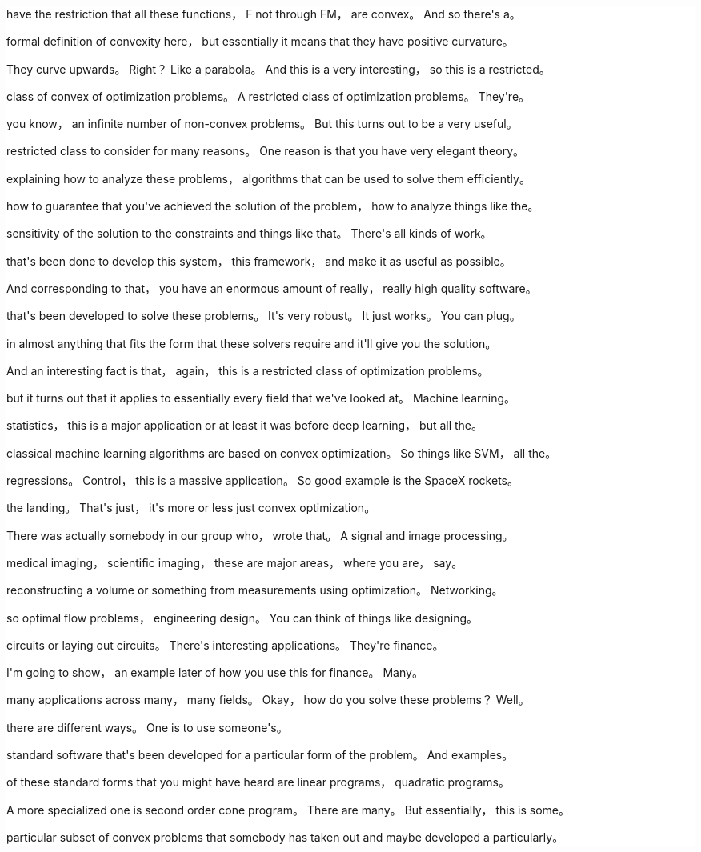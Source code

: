 have the restriction that all these functions， F not through FM， are convex。 And so there's a。

 formal definition of convexity here， but essentially it means that they have positive curvature。

 They curve upwards。 Right？ Like a parabola。 And this is a very interesting， so this is a restricted。

 class of convex of optimization problems。 A restricted class of optimization problems。 They're。

 you know， an infinite number of non-convex problems。 But this turns out to be a very useful。

 restricted class to consider for many reasons。 One reason is that you have very elegant theory。

 explaining how to analyze these problems， algorithms that can be used to solve them efficiently。

 how to guarantee that you've achieved the solution of the problem， how to analyze things like the。

 sensitivity of the solution to the constraints and things like that。 There's all kinds of work。

 that's been done to develop this system， this framework， and make it as useful as possible。

 And corresponding to that， you have an enormous amount of really， really high quality software。

 that's been developed to solve these problems。 It's very robust。 It just works。 You can plug。

 in almost anything that fits the form that these solvers require and it'll give you the solution。

 And an interesting fact is that， again， this is a restricted class of optimization problems。

 but it turns out that it applies to essentially every field that we've looked at。 Machine learning。

 statistics， this is a major application or at least it was before deep learning， but all the。

 classical machine learning algorithms are based on convex optimization。 So things like SVM， all the。

 regressions。 Control， this is a massive application。 So good example is the SpaceX rockets。

 the landing。 That's just， it's more or less just convex optimization。

 There was actually somebody in our group who， wrote that。 A signal and image processing。

 medical imaging， scientific imaging， these are major areas， where you are， say。

 reconstructing a volume or something from measurements using optimization。 Networking。

 so optimal flow problems， engineering design。 You can think of things like designing。

 circuits or laying out circuits。 There's interesting applications。 They're finance。

 I'm going to show， an example later of how you use this for finance。 Many。

 many applications across many， many fields。 Okay， how do you solve these problems？ Well。

 there are different ways。 One is to use someone's。

 standard software that's been developed for a particular form of the problem。 And examples。

 of these standard forms that you might have heard are linear programs， quadratic programs。

 A more specialized one is second order cone program。 There are many。 But essentially， this is some。

 particular subset of convex problems that somebody has taken out and maybe developed a particularly。
